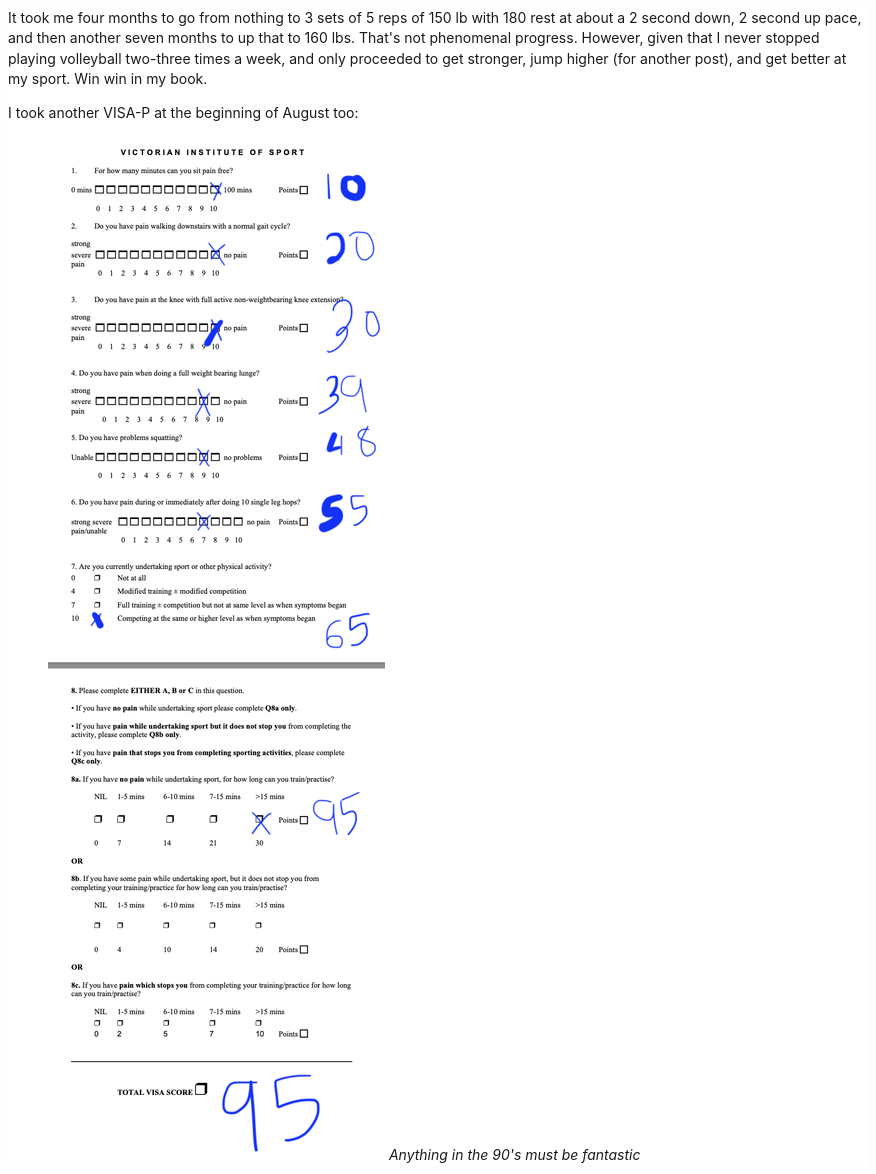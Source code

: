 It took me four months to go from nothing to 3 sets of 5 reps of 150 lb with 180 rest at about a 2 second down, 2 second up pace, and then another seven months to up that to 160 lbs. That's not phenomenal progress. However, given that I never stopped playing volleyball two-three times a week, and only proceeded to get stronger, jump higher (for another post), and get better at my sport. Win win in my book.

I took another VISA-P at the beginning of August too:

<figure>
  <img class="content" src="/assets/images/visap_aug_05.png" />
  <em>Anything in the 90's must be fantastic</em>
</figure>
